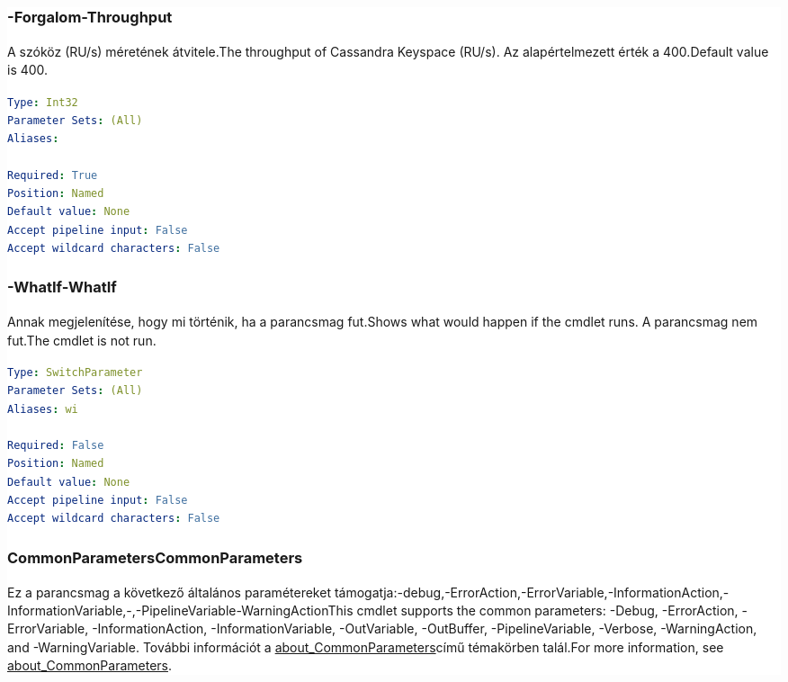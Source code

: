 ### <span data-ttu-id="e0833-125">-Forgalom</span><span class="sxs-lookup"><span data-stu-id="e0833-125">-Throughput</span></span>
<span data-ttu-id="e0833-126">A szóköz (RU/s) méretének átvitele.</span><span class="sxs-lookup"><span data-stu-id="e0833-126">The throughput of Cassandra Keyspace (RU/s).</span></span>
<span data-ttu-id="e0833-127">Az alapértelmezett érték a 400.</span><span class="sxs-lookup"><span data-stu-id="e0833-127">Default value is 400.</span></span>

```yaml
Type: Int32
Parameter Sets: (All)
Aliases:

Required: True
Position: Named
Default value: None
Accept pipeline input: False
Accept wildcard characters: False
```

### <span data-ttu-id="e0833-128">-WhatIf</span><span class="sxs-lookup"><span data-stu-id="e0833-128">-WhatIf</span></span>
<span data-ttu-id="e0833-129">Annak megjelenítése, hogy mi történik, ha a parancsmag fut.</span><span class="sxs-lookup"><span data-stu-id="e0833-129">Shows what would happen if the cmdlet runs.</span></span>
<span data-ttu-id="e0833-130">A parancsmag nem fut.</span><span class="sxs-lookup"><span data-stu-id="e0833-130">The cmdlet is not run.</span></span>

```yaml
Type: SwitchParameter
Parameter Sets: (All)
Aliases: wi

Required: False
Position: Named
Default value: None
Accept pipeline input: False
Accept wildcard characters: False
```

### <span data-ttu-id="e0833-131">CommonParameters</span><span class="sxs-lookup"><span data-stu-id="e0833-131">CommonParameters</span></span>
<span data-ttu-id="e0833-132">Ez a parancsmag a következő általános paramétereket támogatja:-debug,-ErrorAction,-ErrorVariable,-InformationAction,-InformationVariable,-,-PipelineVariable-WarningAction</span><span class="sxs-lookup"><span data-stu-id="e0833-132">This cmdlet supports the common parameters: -Debug, -ErrorAction, -ErrorVariable, -InformationAction, -InformationVariable, -OutVariable, -OutBuffer, -PipelineVariable, -Verbose, -WarningAction, and -WarningVariable.</span></span> <span data-ttu-id="e0833-133">További információt a [about_CommonParameters](http://go.microsoft.com/fwlink/?LinkID=113216)című témakörben talál.</span><span class="sxs-lookup"><span data-stu-id="e0833-133">For more information, see [about_CommonParameters](http://go.microsoft.com/fwlink/?LinkID=113216).</span></span>
